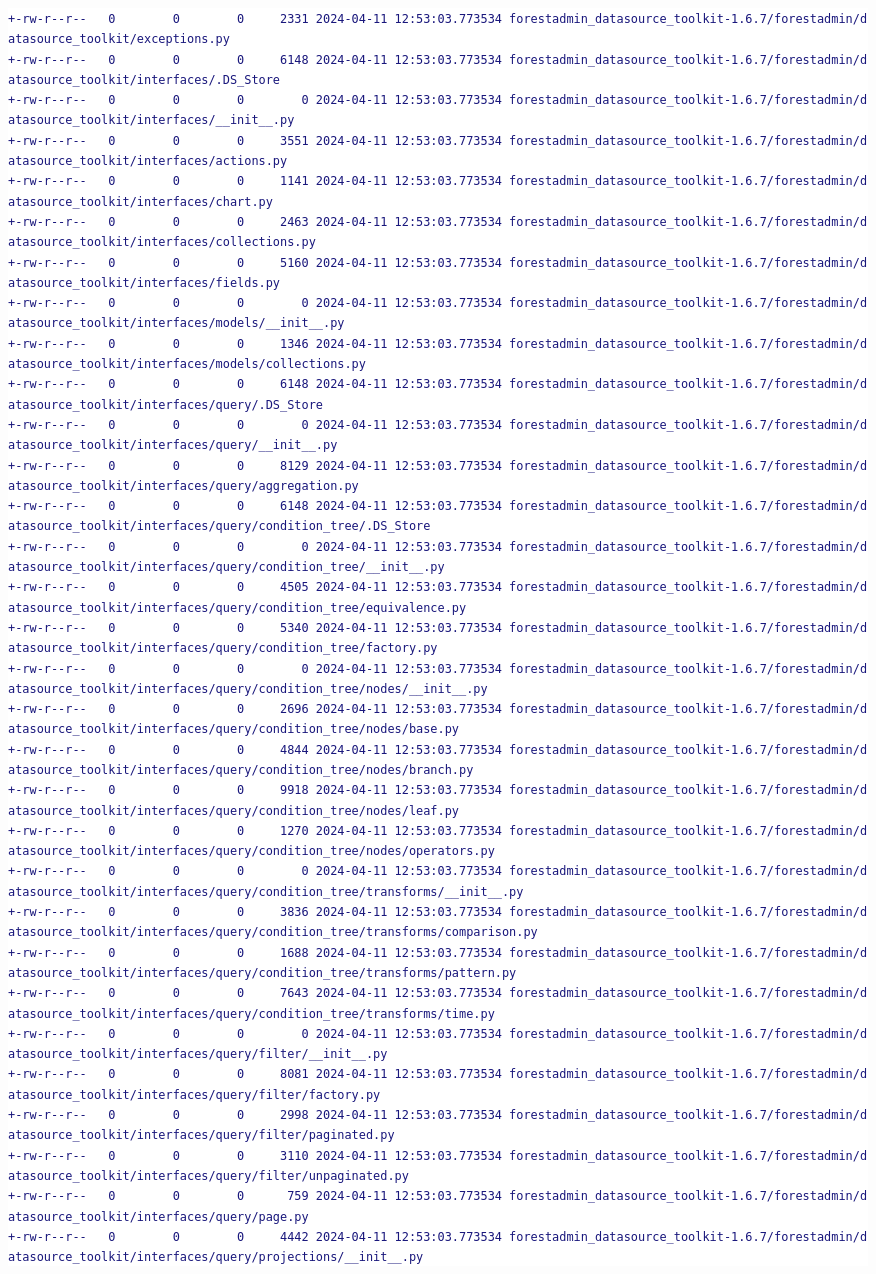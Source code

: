 ```diff
+-rw-r--r--   0        0        0     2331 2024-04-11 12:53:03.773534 forestadmin_datasource_toolkit-1.6.7/forestadmin/datasource_toolkit/exceptions.py
+-rw-r--r--   0        0        0     6148 2024-04-11 12:53:03.773534 forestadmin_datasource_toolkit-1.6.7/forestadmin/datasource_toolkit/interfaces/.DS_Store
+-rw-r--r--   0        0        0        0 2024-04-11 12:53:03.773534 forestadmin_datasource_toolkit-1.6.7/forestadmin/datasource_toolkit/interfaces/__init__.py
+-rw-r--r--   0        0        0     3551 2024-04-11 12:53:03.773534 forestadmin_datasource_toolkit-1.6.7/forestadmin/datasource_toolkit/interfaces/actions.py
+-rw-r--r--   0        0        0     1141 2024-04-11 12:53:03.773534 forestadmin_datasource_toolkit-1.6.7/forestadmin/datasource_toolkit/interfaces/chart.py
+-rw-r--r--   0        0        0     2463 2024-04-11 12:53:03.773534 forestadmin_datasource_toolkit-1.6.7/forestadmin/datasource_toolkit/interfaces/collections.py
+-rw-r--r--   0        0        0     5160 2024-04-11 12:53:03.773534 forestadmin_datasource_toolkit-1.6.7/forestadmin/datasource_toolkit/interfaces/fields.py
+-rw-r--r--   0        0        0        0 2024-04-11 12:53:03.773534 forestadmin_datasource_toolkit-1.6.7/forestadmin/datasource_toolkit/interfaces/models/__init__.py
+-rw-r--r--   0        0        0     1346 2024-04-11 12:53:03.773534 forestadmin_datasource_toolkit-1.6.7/forestadmin/datasource_toolkit/interfaces/models/collections.py
+-rw-r--r--   0        0        0     6148 2024-04-11 12:53:03.773534 forestadmin_datasource_toolkit-1.6.7/forestadmin/datasource_toolkit/interfaces/query/.DS_Store
+-rw-r--r--   0        0        0        0 2024-04-11 12:53:03.773534 forestadmin_datasource_toolkit-1.6.7/forestadmin/datasource_toolkit/interfaces/query/__init__.py
+-rw-r--r--   0        0        0     8129 2024-04-11 12:53:03.773534 forestadmin_datasource_toolkit-1.6.7/forestadmin/datasource_toolkit/interfaces/query/aggregation.py
+-rw-r--r--   0        0        0     6148 2024-04-11 12:53:03.773534 forestadmin_datasource_toolkit-1.6.7/forestadmin/datasource_toolkit/interfaces/query/condition_tree/.DS_Store
+-rw-r--r--   0        0        0        0 2024-04-11 12:53:03.773534 forestadmin_datasource_toolkit-1.6.7/forestadmin/datasource_toolkit/interfaces/query/condition_tree/__init__.py
+-rw-r--r--   0        0        0     4505 2024-04-11 12:53:03.773534 forestadmin_datasource_toolkit-1.6.7/forestadmin/datasource_toolkit/interfaces/query/condition_tree/equivalence.py
+-rw-r--r--   0        0        0     5340 2024-04-11 12:53:03.773534 forestadmin_datasource_toolkit-1.6.7/forestadmin/datasource_toolkit/interfaces/query/condition_tree/factory.py
+-rw-r--r--   0        0        0        0 2024-04-11 12:53:03.773534 forestadmin_datasource_toolkit-1.6.7/forestadmin/datasource_toolkit/interfaces/query/condition_tree/nodes/__init__.py
+-rw-r--r--   0        0        0     2696 2024-04-11 12:53:03.773534 forestadmin_datasource_toolkit-1.6.7/forestadmin/datasource_toolkit/interfaces/query/condition_tree/nodes/base.py
+-rw-r--r--   0        0        0     4844 2024-04-11 12:53:03.773534 forestadmin_datasource_toolkit-1.6.7/forestadmin/datasource_toolkit/interfaces/query/condition_tree/nodes/branch.py
+-rw-r--r--   0        0        0     9918 2024-04-11 12:53:03.773534 forestadmin_datasource_toolkit-1.6.7/forestadmin/datasource_toolkit/interfaces/query/condition_tree/nodes/leaf.py
+-rw-r--r--   0        0        0     1270 2024-04-11 12:53:03.773534 forestadmin_datasource_toolkit-1.6.7/forestadmin/datasource_toolkit/interfaces/query/condition_tree/nodes/operators.py
+-rw-r--r--   0        0        0        0 2024-04-11 12:53:03.773534 forestadmin_datasource_toolkit-1.6.7/forestadmin/datasource_toolkit/interfaces/query/condition_tree/transforms/__init__.py
+-rw-r--r--   0        0        0     3836 2024-04-11 12:53:03.773534 forestadmin_datasource_toolkit-1.6.7/forestadmin/datasource_toolkit/interfaces/query/condition_tree/transforms/comparison.py
+-rw-r--r--   0        0        0     1688 2024-04-11 12:53:03.773534 forestadmin_datasource_toolkit-1.6.7/forestadmin/datasource_toolkit/interfaces/query/condition_tree/transforms/pattern.py
+-rw-r--r--   0        0        0     7643 2024-04-11 12:53:03.773534 forestadmin_datasource_toolkit-1.6.7/forestadmin/datasource_toolkit/interfaces/query/condition_tree/transforms/time.py
+-rw-r--r--   0        0        0        0 2024-04-11 12:53:03.773534 forestadmin_datasource_toolkit-1.6.7/forestadmin/datasource_toolkit/interfaces/query/filter/__init__.py
+-rw-r--r--   0        0        0     8081 2024-04-11 12:53:03.773534 forestadmin_datasource_toolkit-1.6.7/forestadmin/datasource_toolkit/interfaces/query/filter/factory.py
+-rw-r--r--   0        0        0     2998 2024-04-11 12:53:03.773534 forestadmin_datasource_toolkit-1.6.7/forestadmin/datasource_toolkit/interfaces/query/filter/paginated.py
+-rw-r--r--   0        0        0     3110 2024-04-11 12:53:03.773534 forestadmin_datasource_toolkit-1.6.7/forestadmin/datasource_toolkit/interfaces/query/filter/unpaginated.py
+-rw-r--r--   0        0        0      759 2024-04-11 12:53:03.773534 forestadmin_datasource_toolkit-1.6.7/forestadmin/datasource_toolkit/interfaces/query/page.py
+-rw-r--r--   0        0        0     4442 2024-04-11 12:53:03.773534 forestadmin_datasource_toolkit-1.6.7/forestadmin/datasource_toolkit/interfaces/query/projections/__init__.py
```